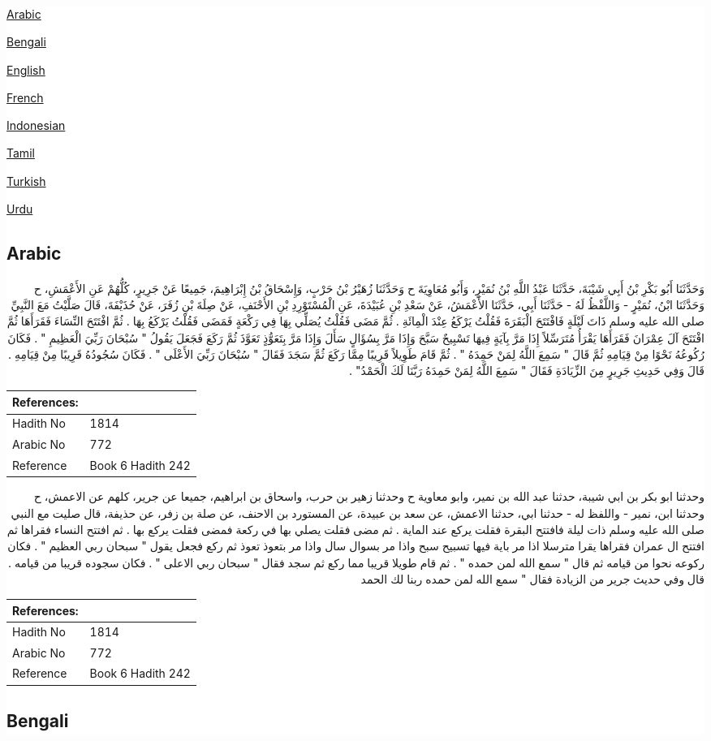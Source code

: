 [Arabic](#arabic)

[Bengali](#bengali)

[English](#english)

[French](#french)

[Indonesian](#indonesian)

[Tamil](#tamil)

[Turkish](#turkish)

[Urdu](#urdu)

## Arabic


<div dir="rtl" lang="ar" style={{fontSize:'larger',backgroundColor:'#f8f9fa',padding:20}}>
وَحَدَّثَنَا أَبُو بَكْرِ بْنُ أَبِي شَيْبَةَ، حَدَّثَنَا عَبْدُ اللَّهِ بْنُ نُمَيْرٍ، وَأَبُو مُعَاوِيَةَ ح وَحَدَّثَنَا زُهَيْرُ بْنُ حَرْبٍ، وَإِسْحَاقُ بْنُ إِبْرَاهِيمَ، جَمِيعًا عَنْ جَرِيرٍ، كُلُّهُمْ عَنِ الأَعْمَشِ، ح وَحَدَّثَنَا ابْنُ، نُمَيْرٍ - وَاللَّفْظُ لَهُ - حَدَّثَنَا أَبِي، حَدَّثَنَا الأَعْمَشُ، عَنْ سَعْدِ بْنِ عُبَيْدَةَ، عَنِ الْمُسْتَوْرِدِ بْنِ الأَحْنَفِ، عَنْ صِلَةَ بْنِ زُفَرَ، عَنْ حُذَيْفَةَ، قَالَ صَلَّيْتُ مَعَ النَّبِيِّ صلى الله عليه وسلم ذَاتَ لَيْلَةٍ فَافْتَتَحَ الْبَقَرَةَ فَقُلْتُ يَرْكَعُ عِنْدَ الْمِائَةِ ‏.‏ ثُمَّ مَضَى فَقُلْتُ يُصَلِّي بِهَا فِي رَكْعَةٍ فَمَضَى فَقُلْتُ يَرْكَعُ بِهَا ‏.‏ ثُمَّ افْتَتَحَ النِّسَاءَ فَقَرَأَهَا ثُمَّ افْتَتَحَ آلَ عِمْرَانَ فَقَرَأَهَا يَقْرَأُ مُتَرَسِّلاً إِذَا مَرَّ بِآيَةٍ فِيهَا تَسْبِيحٌ سَبَّحَ وَإِذَا مَرَّ بِسُؤَالٍ سَأَلَ وَإِذَا مَرَّ بِتَعَوُّذٍ تَعَوَّذَ ثُمَّ رَكَعَ فَجَعَلَ يَقُولُ ‏"‏ سُبْحَانَ رَبِّيَ الْعَظِيمِ ‏"‏ ‏.‏ فَكَانَ رُكُوعُهُ نَحْوًا مِنْ قِيَامِهِ ثُمَّ قَالَ ‏"‏ سَمِعَ اللَّهُ لِمَنْ حَمِدَهُ ‏"‏ ‏.‏ ثُمَّ قَامَ طَوِيلاً قَرِيبًا مِمَّا رَكَعَ ثُمَّ سَجَدَ فَقَالَ ‏"‏ سُبْحَانَ رَبِّيَ الأَعْلَى ‏"‏ ‏.‏ فَكَانَ سُجُودُهُ قَرِيبًا مِنْ قِيَامِهِ ‏.‏ قَالَ وَفِي حَدِيثِ جَرِيرٍ مِنَ الزِّيَادَةِ فَقَالَ ‏"‏ سَمِعَ اللَّهُ لِمَنْ حَمِدَهُ رَبَّنَا لَكَ الْحَمْدُ"‏ ‏.‏
</div>
<div style={{backgroundColor:'#f8f9fa',padding:20, marginBottom: 10}}><table> <thead> <tr> <th>References:</th> <th></th> </tr> </thead> <tbody><tr><td>Hadith No</td><td>1814</td></tr><tr><td>Arabic No</td><td>772</td></tr><tr><td>Reference</td><td>Book 6 Hadith 242</td></tr></tbody></table></div>


<div dir="rtl" lang="ar" style={{fontSize:'larger',backgroundColor:'#f8f9fa',padding:20}}>
وحدثنا ابو بكر بن ابي شيبة، حدثنا عبد الله بن نمير، وابو معاوية ح وحدثنا زهير بن حرب، واسحاق بن ابراهيم، جميعا عن جرير، كلهم عن الاعمش، ح وحدثنا ابن، نمير - واللفظ له - حدثنا ابي، حدثنا الاعمش، عن سعد بن عبيدة، عن المستورد بن الاحنف، عن صلة بن زفر، عن حذيفة، قال صليت مع النبي صلى الله عليه وسلم ذات ليلة فافتتح البقرة فقلت يركع عند الماية . ثم مضى فقلت يصلي بها في ركعة فمضى فقلت يركع بها . ثم افتتح النساء فقراها ثم افتتح ال عمران فقراها يقرا مترسلا اذا مر باية فيها تسبيح سبح واذا مر بسوال سال واذا مر بتعوذ تعوذ ثم ركع فجعل يقول " سبحان ربي العظيم " . فكان ركوعه نحوا من قيامه ثم قال " سمع الله لمن حمده " . ثم قام طويلا قريبا مما ركع ثم سجد فقال " سبحان ربي الاعلى " . فكان سجوده قريبا من قيامه . قال وفي حديث جرير من الزيادة فقال " سمع الله لمن حمده ربنا لك الحمد
</div>
<div style={{backgroundColor:'#f8f9fa',padding:20, marginBottom: 10}}><table> <thead> <tr> <th>References:</th> <th></th> </tr> </thead> <tbody><tr><td>Hadith No</td><td>1814</td></tr><tr><td>Arabic No</td><td>772</td></tr><tr><td>Reference</td><td>Book 6 Hadith 242</td></tr></tbody></table></div>

## Bengali
